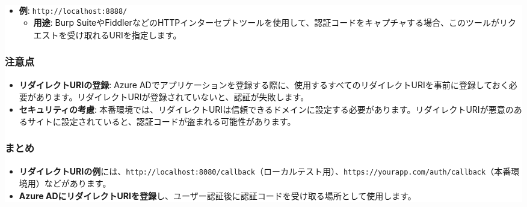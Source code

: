 - **例**: `http://localhost:8888/`
  - **用途**: Burp SuiteやFiddlerなどのHTTPインターセプトツールを使用して、認証コードをキャプチャする場合、このツールがリクエストを受け取れるURIを指定します。

### **注意点**

- **リダイレクトURIの登録**: Azure ADでアプリケーションを登録する際に、使用するすべてのリダイレクトURIを事前に登録しておく必要があります。リダイレクトURIが登録されていないと、認証が失敗します。
- **セキュリティの考慮**: 本番環境では、リダイレクトURIは信頼できるドメインに設定する必要があります。リダイレクトURIが悪意のあるサイトに設定されていると、認証コードが盗まれる可能性があります。

### まとめ
- **リダイレクトURIの例**には、`http://localhost:8080/callback`（ローカルテスト用）、`https://yourapp.com/auth/callback`（本番環境用）などがあります。
- **Azure ADにリダイレクトURIを登録**し、ユーザー認証後に認証コードを受け取る場所として使用します。
